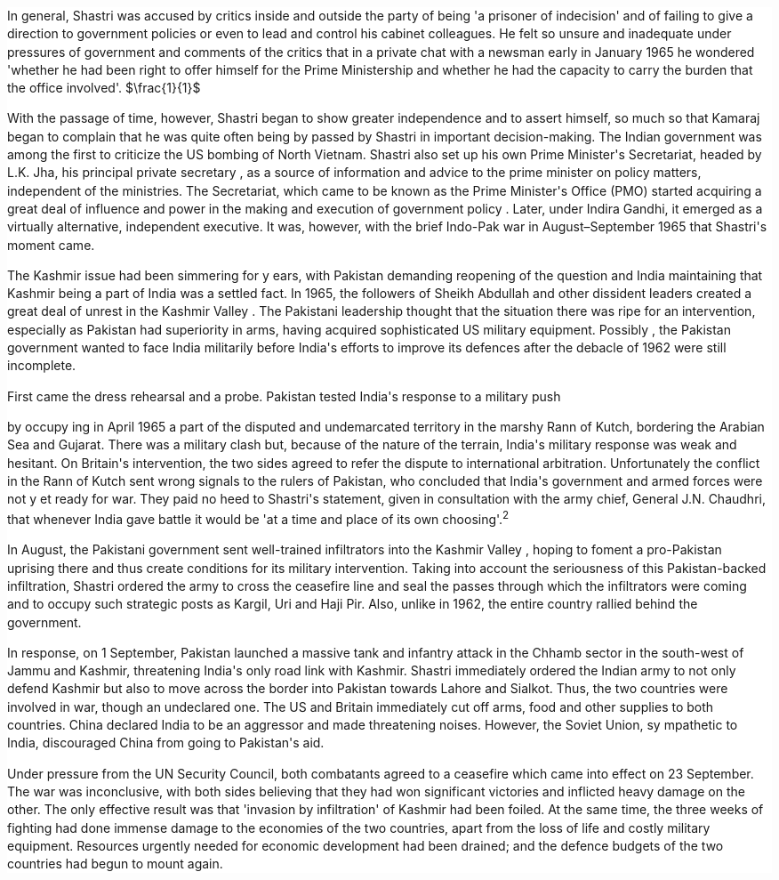 In general, Shastri was accused by critics inside and outside the party of being 'a prisoner of indecision' and of failing to give a direction to government policies or even to lead and control his cabinet colleagues. He felt so unsure and inadequate under pressures of government and comments of the critics that in a private chat with a newsman early in January 1965 he wondered 'whether he had been right to offer himself for the Prime Ministership and whether he had the capacity to carry the burden that the office involved'. $\frac{1}{1}$ 

With the passage of time, however, Shastri began to show greater independence and to assert himself, so much so that Kamaraj began to complain that he was quite often being by passed by Shastri in important decision-making. The Indian government was among the first to criticize the US bombing of North Vietnam. Shastri also set up his own Prime Minister's Secretariat, headed by L.K. Jha, his principal private secretary , as a source of information and advice to the prime minister on policy matters, independent of the ministries. The Secretariat, which came to be known as the Prime Minister's Office (PMO) started acquiring a great deal of influence and power in the making and execution of government policy . Later, under Indira Gandhi, it emerged as a virtually alternative, independent executive. It was, however, with the brief Indo-Pak war in August–September 1965 that Shastri's moment came.

The Kashmir issue had been simmering for y ears, with Pakistan demanding reopening of the question and India maintaining that Kashmir being a part of India was a settled fact. In 1965, the followers of Sheikh Abdullah and other dissident leaders created a great deal of unrest in the Kashmir Valley . The Pakistani leadership thought that the situation there was ripe for an intervention, especially as Pakistan had superiority in arms, having acquired sophisticated US military equipment. Possibly , the Pakistan government wanted to face India militarily before India's efforts to improve its defences after the debacle of 1962 were still incomplete.

First came the dress rehearsal and a probe. Pakistan tested India's response to a military push

by occupy ing in April 1965 a part of the disputed and undemarcated territory in the marshy Rann of Kutch, bordering the Arabian Sea and Gujarat. There was a military clash but, because of the nature of the terrain, India's military response was weak and hesitant. On Britain's intervention, the two sides agreed to refer the dispute to international arbitration. Unfortunately the conflict in the Rann of Kutch sent wrong signals to the rulers of Pakistan, who concluded that India's government and armed forces were not y et ready for war. They paid no heed to Shastri's statement, given in consultation with the army chief, General J.N. Chaudhri, that whenever India gave battle it would be 'at a time and place of its own choosing'.<sup>2</sup>

In August, the Pakistani government sent well-trained infiltrators into the Kashmir Valley , hoping to foment a pro-Pakistan uprising there and thus create conditions for its military intervention. Taking into account the seriousness of this Pakistan-backed infiltration, Shastri ordered the army to cross the ceasefire line and seal the passes through which the infiltrators were coming and to occupy such strategic posts as Kargil, Uri and Haji Pir. Also, unlike in 1962, the entire country rallied behind the government.

In response, on 1 September, Pakistan launched a massive tank and infantry attack in the Chhamb sector in the south-west of Jammu and Kashmir, threatening India's only road link with Kashmir. Shastri immediately ordered the Indian army to not only defend Kashmir but also to move across the border into Pakistan towards Lahore and Sialkot. Thus, the two countries were involved in war, though an undeclared one. The US and Britain immediately cut off arms, food and other supplies to both countries. China declared India to be an aggressor and made threatening noises. However, the Soviet Union, sy mpathetic to India, discouraged China from going to Pakistan's aid.

Under pressure from the UN Security Council, both combatants agreed to a ceasefire which came into effect on 23 September. The war was inconclusive, with both sides believing that they had won significant victories and inflicted heavy damage on the other. The only effective result was that 'invasion by infiltration' of Kashmir had been foiled. At the same time, the three weeks of fighting had done immense damage to the economies of the two countries, apart from the loss of life and costly military equipment. Resources urgently needed for economic development had been drained; and the defence budgets of the two countries had begun to mount again.
